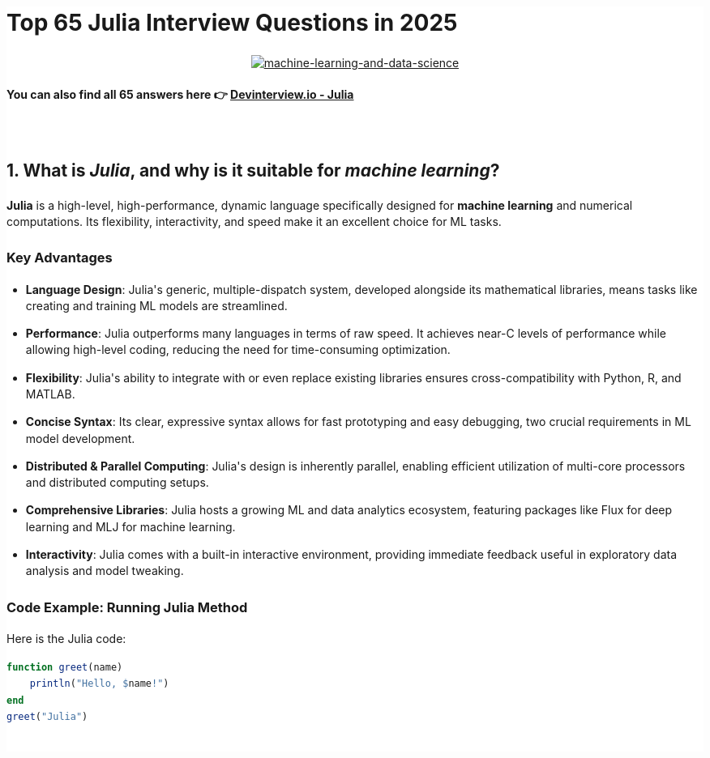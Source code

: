 # Top 65 Julia Interview Questions in 2025

<div>
<p align="center">
<a href="https://devinterview.io/questions/machine-learning-and-data-science/">
<img src="https://firebasestorage.googleapis.com/v0/b/dev-stack-app.appspot.com/o/github-blog-img%2Fmachine-learning-and-data-science-github-img.jpg?alt=media&token=c511359d-cb91-4157-9465-a8e75a0242fe" alt="machine-learning-and-data-science" width="100%">
</a>
</p>

#### You can also find all 65 answers here 👉 [Devinterview.io - Julia](https://devinterview.io/questions/machine-learning-and-data-science/julia-interview-questions)

<br>

## 1. What is _Julia_, and why is it suitable for _machine learning_?

**Julia** is a high-level, high-performance, dynamic language specifically designed for **machine learning** and numerical computations. Its flexibility, interactivity, and speed make it an excellent choice for ML tasks.

### Key Advantages

- **Language Design**: Julia's generic, multiple-dispatch system, developed alongside its mathematical libraries, means tasks like creating and training ML models are streamlined.
  
- **Performance**: Julia outperforms many languages in terms of raw speed. It achieves near-C levels of performance while allowing high-level coding, reducing the need for time-consuming optimization.

- **Flexibility**: Julia's ability to integrate with or even replace existing libraries ensures cross-compatibility with Python, R, and MATLAB.

- **Concise Syntax**: Its clear, expressive syntax allows for fast prototyping and easy debugging, two crucial requirements in ML model development.

- **Distributed & Parallel Computing**: Julia's design is inherently parallel, enabling efficient utilization of multi-core processors and distributed computing setups.

- **Comprehensive Libraries**: Julia hosts a growing ML and data analytics ecosystem, featuring packages like Flux for deep learning and MLJ for machine learning.

- **Interactivity**: Julia comes with a built-in interactive environment, providing immediate feedback useful in exploratory data analysis and model tweaking.

### Code Example: Running Julia Method

Here is the Julia code:

```julia
function greet(name)
    println("Hello, $name!")
end
greet("Julia")
```
<br>
